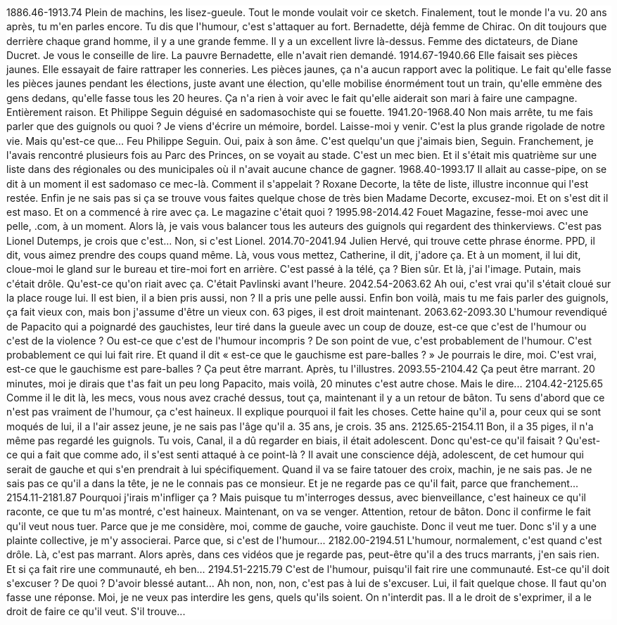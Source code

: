 1886.46-1913.74   Plein de machins, les lisez-gueule. Tout le monde voulait voir ce sketch. Finalement, tout le monde l'a vu. 20 ans après, tu m'en parles encore. Tu dis que l'humour, c'est s'attaquer au fort. Bernadette, déjà femme de Chirac. On dit toujours que derrière chaque grand homme, il y a une grande femme. Il y a un excellent livre là-dessus. Femme des dictateurs, de Diane Ducret. Je vous le conseille de lire. La pauvre Bernadette, elle n'avait rien demandé.
1914.67-1940.66   Elle faisait ses pièces jaunes. Elle essayait de faire rattraper les conneries. Les pièces jaunes, ça n'a aucun rapport avec la politique. Le fait qu'elle fasse les pièces jaunes pendant les élections, juste avant une élection, qu'elle mobilise énormément tout un train, qu'elle emmène des gens dedans, qu'elle fasse tous les 20 heures. Ça n'a rien à voir avec le fait qu'elle aiderait son mari à faire une campagne. Entièrement raison. Et Philippe Seguin déguisé en sadomasochiste qui se fouette.
1941.20-1968.40   Non mais arrête, tu me fais parler que des guignols ou quoi ? Je viens d'écrire un mémoire, bordel. Laisse-moi y venir. C'est la plus grande rigolade de notre vie. Mais qu'est-ce que... Feu Philippe Seguin. Oui, paix à son âme. C'est quelqu'un que j'aimais bien, Seguin. Franchement, je l'avais rencontré plusieurs fois au Parc des Princes, on se voyait au stade. C'est un mec bien. Et il s'était mis quatrième sur une liste dans des régionales ou des municipales où il n'avait aucune chance de gagner.
1968.40-1993.17   Il allait au casse-pipe, on se dit à un moment il est sadomaso ce mec-là. Comment il s'appelait ? Roxane Decorte, la tête de liste, illustre inconnue qui l'est restée. Enfin je ne sais pas si ça se trouve vous faites quelque chose de très bien Madame Decorte, excusez-moi. Et on s'est dit il est maso. Et on a commencé à rire avec ça. Le magazine c'était quoi ?
1995.98-2014.42   Fouet Magazine, fesse-moi avec une pelle, .com, à un moment. Alors là, je vais vous balancer tous les auteurs des guignols qui regardent des thinkerviews. C'est pas Lionel Dutemps, je crois que c'est... Non, si c'est Lionel.
2014.70-2041.94   Julien Hervé, qui trouve cette phrase énorme. PPD, il dit, vous aimez prendre des coups quand même. Là, vous vous mettez, Catherine, il dit, j'adore ça. Et à un moment, il lui dit, cloue-moi le gland sur le bureau et tire-moi fort en arrière. C'est passé à la télé, ça ? Bien sûr. Et là, j'ai l'image. Putain, mais c'était drôle. Qu'est-ce qu'on riait avec ça. C'était Pavlinski avant l'heure.
2042.54-2063.62   Ah oui, c'est vrai qu'il s'était cloué sur la place rouge lui. Il est bien, il a bien pris aussi, non ? Il a pris une pelle aussi. Enfin bon voilà, mais tu me fais parler des guignols, ça fait vieux con, mais bon j'assume d'être un vieux con. 63 piges, il est droit maintenant.
2063.62-2093.30   L'humour revendiqué de Papacito qui a poignardé des gauchistes, leur tiré dans la gueule avec un coup de douze, est-ce que c'est de l'humour ou c'est de la violence ? Ou est-ce que c'est de l'humour incompris ? De son point de vue, c'est probablement de l'humour. C'est probablement ce qui lui fait rire. Et quand il dit « est-ce que le gauchisme est pare-balles ? » Je pourrais le dire, moi. C'est vrai, est-ce que le gauchisme est pare-balles ? Ça peut être marrant. Après, tu l'illustres.
2093.55-2104.42   Ça peut être marrant. 20 minutes, moi je dirais que t'as fait un peu long Papacito, mais voilà, 20 minutes c'est autre chose. Mais le dire...
2104.42-2125.65   Comme il le dit là, les mecs, vous nous avez craché dessus, tout ça, maintenant il y a un retour de bâton. Tu sens d'abord que ce n'est pas vraiment de l'humour, ça c'est haineux. Il explique pourquoi il fait les choses. Cette haine qu'il a, pour ceux qui se sont moqués de lui, il a l'air assez jeune, je ne sais pas l'âge qu'il a. 35 ans, je crois. 35 ans.
2125.65-2154.11   Bon, il a 35 piges, il n'a même pas regardé les guignols. Tu vois, Canal, il a dû regarder en biais, il était adolescent. Donc qu'est-ce qu'il faisait ? Qu'est-ce qui a fait que comme ado, il s'est senti attaqué à ce point-là ? Il avait une conscience déjà, adolescent, de cet humour qui serait de gauche et qui s'en prendrait à lui spécifiquement. Quand il va se faire tatouer des croix, machin, je ne sais pas. Je ne sais pas ce qu'il a dans la tête, je ne le connais pas ce monsieur. Et je ne regarde pas ce qu'il fait, parce que franchement...
2154.11-2181.87   Pourquoi j'irais m'infliger ça ? Mais puisque tu m'interroges dessus, avec bienveillance, c'est haineux ce qu'il raconte, ce que tu m'as montré, c'est haineux. Maintenant, on va se venger. Attention, retour de bâton. Donc il confirme le fait qu'il veut nous tuer. Parce que je me considère, moi, comme de gauche, voire gauchiste. Donc il veut me tuer. Donc s'il y a une plainte collective, je m'y associerai. Parce que, si c'est de l'humour...
2182.00-2194.51   L'humour, normalement, c'est quand c'est drôle. Là, c'est pas marrant. Alors après, dans ces vidéos que je regarde pas, peut-être qu'il a des trucs marrants, j'en sais rien. Et si ça fait rire une communauté, eh ben...
2194.51-2215.79   C'est de l'humour, puisqu'il fait rire une communauté. Est-ce qu'il doit s'excuser ? De quoi ? D'avoir blessé autant... Ah non, non, non, c'est pas à lui de s'excuser. Lui, il fait quelque chose. Il faut qu'on fasse une réponse. Moi, je ne veux pas interdire les gens, quels qu'ils soient. On n'interdit pas. Il a le droit de s'exprimer, il a le droit de faire ce qu'il veut. S'il trouve...